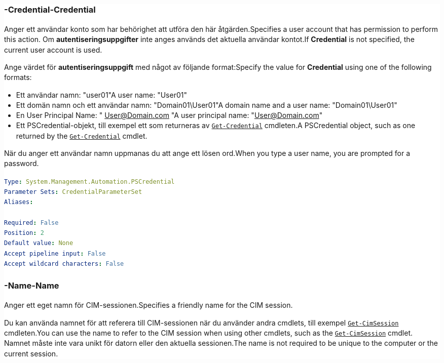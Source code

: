 ### <span data-ttu-id="ed684-165">-Credential</span><span class="sxs-lookup"><span data-stu-id="ed684-165">-Credential</span></span>

<span data-ttu-id="ed684-166">Anger ett användar konto som har behörighet att utföra den här åtgärden.</span><span class="sxs-lookup"><span data-stu-id="ed684-166">Specifies a user account that has permission to perform this action.</span></span> <span data-ttu-id="ed684-167">Om **autentiseringsuppgifter** inte anges används det aktuella användar kontot.</span><span class="sxs-lookup"><span data-stu-id="ed684-167">If **Credential** is not specified, the current user account is used.</span></span>

<span data-ttu-id="ed684-168">Ange värdet för **autentiseringsuppgift** med något av följande format:</span><span class="sxs-lookup"><span data-stu-id="ed684-168">Specify the value for **Credential** using one of the following formats:</span></span>

- <span data-ttu-id="ed684-169">Ett användar namn: "user01"</span><span class="sxs-lookup"><span data-stu-id="ed684-169">A user name: "User01"</span></span>
- <span data-ttu-id="ed684-170">Ett domän namn och ett användar namn: "Domain01\User01"</span><span class="sxs-lookup"><span data-stu-id="ed684-170">A domain name and a user name: "Domain01\User01"</span></span>
- <span data-ttu-id="ed684-171">En User Principal Name: " User@Domain.com "</span><span class="sxs-lookup"><span data-stu-id="ed684-171">A user principal name: "User@Domain.com"</span></span>
- <span data-ttu-id="ed684-172">Ett PSCredential-objekt, till exempel ett som returneras av [`Get-Credential`](../Microsoft.PowerShell.Security/Get-Credential.md) cmdleten.</span><span class="sxs-lookup"><span data-stu-id="ed684-172">A PSCredential object, such as one returned by the [`Get-Credential`](../Microsoft.PowerShell.Security/Get-Credential.md) cmdlet.</span></span>

<span data-ttu-id="ed684-173">När du anger ett användar namn uppmanas du att ange ett lösen ord.</span><span class="sxs-lookup"><span data-stu-id="ed684-173">When you type a user name, you are prompted for a password.</span></span>

```yaml
Type: System.Management.Automation.PSCredential
Parameter Sets: CredentialParameterSet
Aliases:

Required: False
Position: 2
Default value: None
Accept pipeline input: False
Accept wildcard characters: False
```

### <span data-ttu-id="ed684-174">-Name</span><span class="sxs-lookup"><span data-stu-id="ed684-174">-Name</span></span>

<span data-ttu-id="ed684-175">Anger ett eget namn för CIM-sessionen.</span><span class="sxs-lookup"><span data-stu-id="ed684-175">Specifies a friendly name for the CIM session.</span></span>

<span data-ttu-id="ed684-176">Du kan använda namnet för att referera till CIM-sessionen när du använder andra cmdlets, till exempel [`Get-CimSession`](Get-CimSession.md) cmdleten.</span><span class="sxs-lookup"><span data-stu-id="ed684-176">You can use the name to refer to the CIM session when using other cmdlets, such as the [`Get-CimSession`](Get-CimSession.md) cmdlet.</span></span>
<span data-ttu-id="ed684-177">Namnet måste inte vara unikt för datorn eller den aktuella sessionen.</span><span class="sxs-lookup"><span data-stu-id="ed684-177">The name is not required to be unique to the computer or the current session.</span></span>
